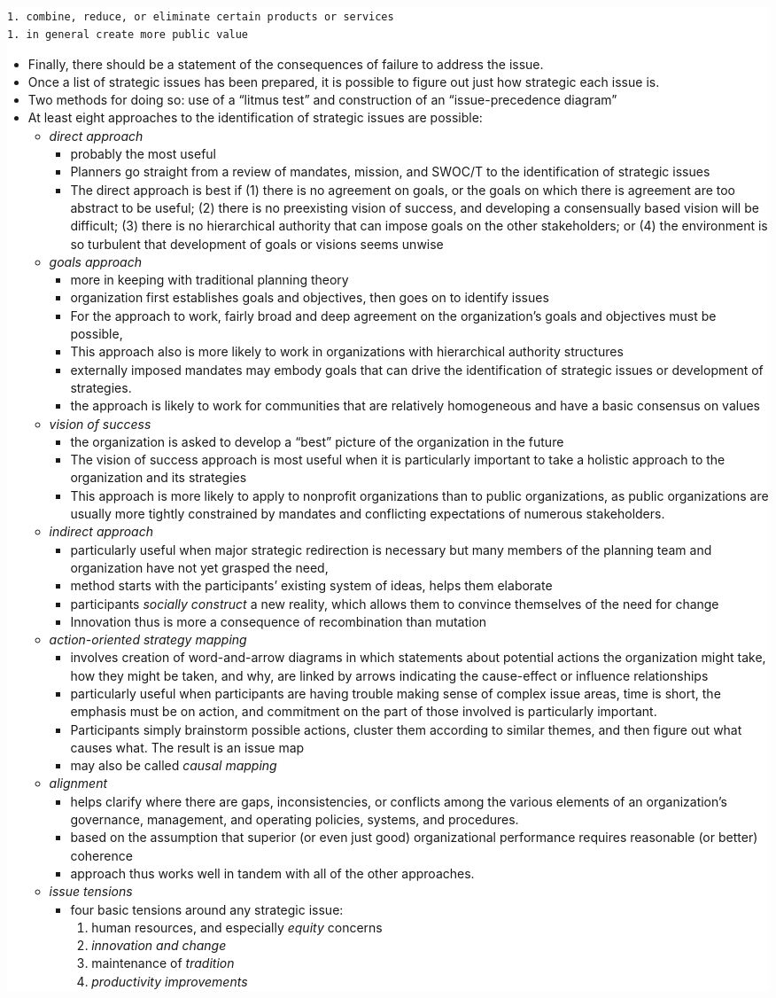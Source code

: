     1. combine, reduce, or eliminate certain products or services
    1. in general create more public value
  * Finally, there should be a statement of the consequences of failure to address the issue.
* Once a list of strategic issues has been prepared, it is possible to figure out just how strategic each issue is.
* Two methods for doing so: use of a “litmus test” and construction of an “issue-precedence diagram”
* At least eight approaches to the identification of strategic issues are possible:
  * _direct approach_
    * probably the most useful
    * Planners go straight from a review of mandates, mission, and SWOC/T to the identification of strategic issues
    * The direct approach is best if (1) there is no agreement on goals, or the goals on which there is agreement are too abstract to be useful; (2) there is no preexisting vision of success, and developing a consensually based vision will be difficult; (3) there is no hierarchical authority that can impose goals on the other stakeholders; or (4) the environment is so turbulent that development of goals or visions seems unwise
  * _goals approach_
    * more in keeping with traditional planning theory
    * organization first establishes goals and objectives, then goes on to identify issues
    * For the approach to work, fairly broad and deep agreement on the organization’s goals and objectives must be possible,
    * This approach also is more likely to work in organizations with hierarchical authority structures
    * externally imposed mandates may embody goals that can drive the identification of strategic issues or development of strategies.
    * the approach is likely to work for communities that are relatively homogeneous and have a basic consensus on values
  * _vision of success_
    * the organization is asked to develop a “best” picture of the organization in the future
    * The vision of success approach is most useful when it is particularly important to take a holistic approach to the organization and its strategies
    * This approach is more likely to apply to nonprofit organizations than to public organizations, as public organizations are usually more tightly constrained by mandates and conflicting expectations of numerous stakeholders.
  * _indirect approach_
    * particularly useful when major strategic redirection is necessary but many members of the planning team and organization have not yet grasped the need,
    * method starts with the participants’ existing system of ideas, helps them elaborate
    * participants _socially construct_ a new reality, which allows them to convince themselves of the need for change
    * Innovation thus is more a consequence of recombination than mutation
  * _action-oriented strategy mapping_
    * involves creation of word-and-arrow diagrams in which statements about potential actions the organization might take, how they might be taken, and why, are linked by arrows indicating the cause-effect or influence relationships
    * particularly useful when participants are having trouble making sense of complex issue areas, time is short, the emphasis must be on action, and commitment on the part of those involved is particularly important.
    * Participants simply brainstorm possible actions, cluster them according to similar themes, and then figure out what causes what. The result is an issue map
    * may also be called _causal mapping_
  * _alignment_
    * helps clarify where there are gaps, inconsistencies, or conflicts among the various elements of an organization’s governance, management, and operating policies, systems, and procedures.
    * based on the assumption that superior (or even just good) organizational performance requires reasonable (or better) coherence
    * approach thus works well in tandem with all of the other approaches.
  * _issue tensions_
    * four basic tensions around any strategic issue:
      1. human resources, and especially _equity_ concerns
      1. _innovation and change_
      1. maintenance of _tradition_
      1. _productivity improvements_